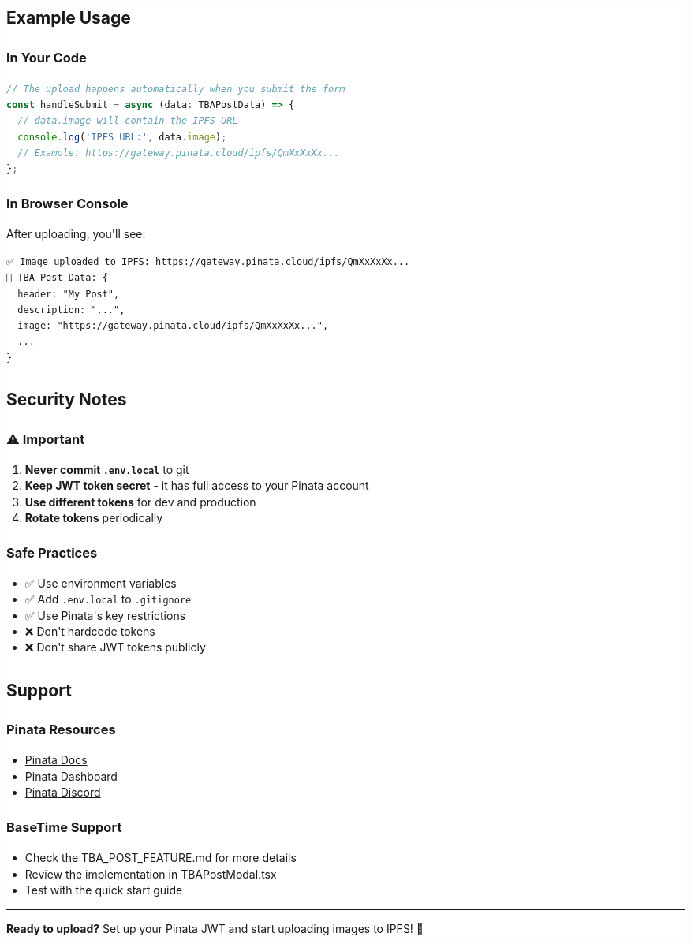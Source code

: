## Example Usage

### In Your Code

```typescript
// The upload happens automatically when you submit the form
const handleSubmit = async (data: TBAPostData) => {
  // data.image will contain the IPFS URL
  console.log('IPFS URL:', data.image);
  // Example: https://gateway.pinata.cloud/ipfs/QmXxXxXx...
};
```

### In Browser Console

After uploading, you'll see:

```
✅ Image uploaded to IPFS: https://gateway.pinata.cloud/ipfs/QmXxXxXx...
📝 TBA Post Data: {
  header: "My Post",
  description: "...",
  image: "https://gateway.pinata.cloud/ipfs/QmXxXxXx...",
  ...
}
```

## Security Notes

### ⚠️ Important

1. **Never commit `.env.local`** to git
2. **Keep JWT token secret** - it has full access to your Pinata account
3. **Use different tokens** for dev and production
4. **Rotate tokens** periodically

### Safe Practices

- ✅ Use environment variables
- ✅ Add `.env.local` to `.gitignore`
- ✅ Use Pinata's key restrictions
- ❌ Don't hardcode tokens
- ❌ Don't share JWT tokens publicly

## Support

### Pinata Resources

- [Pinata Docs](https://docs.pinata.cloud/)
- [Pinata Dashboard](https://app.pinata.cloud/)
- [Pinata Discord](https://discord.gg/pinata)

### BaseTime Support

- Check the TBA_POST_FEATURE.md for more details
- Review the implementation in TBAPostModal.tsx
- Test with the quick start guide

---

**Ready to upload?** Set up your Pinata JWT and start uploading images to IPFS! 🚀



